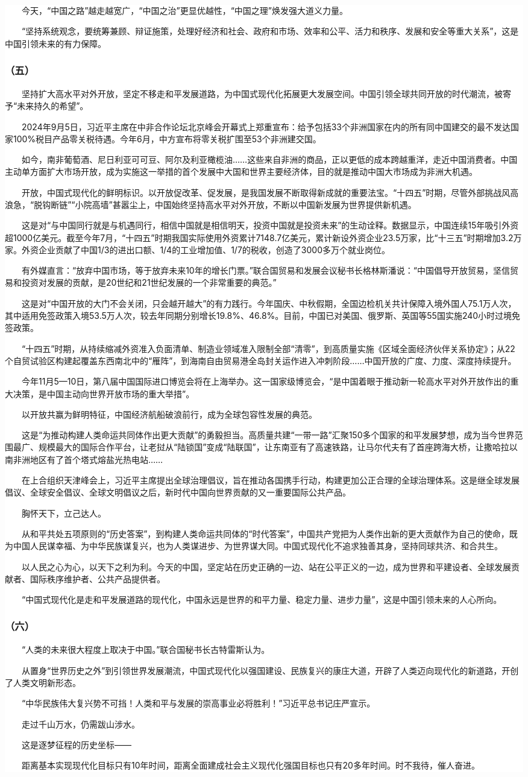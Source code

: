　　今天，“中国之路”越走越宽广，“中国之治”更显优越性，“中国之理”焕发强大道义力量。

　　“坚持系统观念，要统筹兼顾、辩证施策，处理好经济和社会、政府和市场、效率和公平、活力和秩序、发展和安全等重大关系”，这是中国引领未来的有力保障。

### （五）

　　坚持扩大高水平对外开放，坚定不移走和平发展道路，为中国式现代化拓展更大发展空间。中国引领全球共同开放的时代潮流，被寄予“未来持久的希望”。

　　2024年9月5日，习近平主席在中非合作论坛北京峰会开幕式上郑重宣布：给予包括33个非洲国家在内的所有同中国建交的最不发达国家100%税目产品零关税待遇。今年6月，中方宣布将零关税扩围至53个非洲建交国。

　　如今，南非葡萄酒、尼日利亚可可豆、阿尔及利亚橄榄油……这些来自非洲的商品，正以更低的成本跨越重洋，走近中国消费者。中国主动单方面扩大市场开放，成为实施这一举措的首个发展中大国和世界主要经济体，目的就是推动中国大市场成为非洲大机遇。

　　开放，中国式现代化的鲜明标识。以开放促改革、促发展，是我国发展不断取得新成就的重要法宝。“十四五”时期，尽管外部挑战风高浪急，“脱钩断链”“小院高墙”甚嚣尘上，中国始终坚持高水平对外开放，不断以中国新发展为世界提供新机遇。

　　这是对“与中国同行就是与机遇同行，相信中国就是相信明天，投资中国就是投资未来”的生动诠释。数据显示，中国连续15年吸引外资超1000亿美元。截至今年7月，“十四五”时期我国实际使用外资累计7148.7亿美元，累计新设外资企业23.5万家，比“十三五”时期增加3.2万家。外资企业贡献了中国1/3的进出口额、1/4的工业增加值、1/7的税收，创造了3000多万个就业岗位。

　　有外媒直言：“放弃中国市场，等于放弃未来10年的增长门票。”联合国贸易和发展会议秘书长格林斯潘说：“中国倡导开放贸易，坚信贸易和投资对发展的贡献，是20世纪和21世纪发展的一个非常重要的典范。”

　　这是对“中国开放的大门不会关闭，只会越开越大”的有力践行。今年国庆、中秋假期，全国边检机关共计保障入境外国人75.1万人次，其中适用免签政策入境53.5万人次，较去年同期分别增长19.8%、46.8%。目前，中国已对美国、俄罗斯、英国等55国实施240小时过境免签政策。

　　“十四五”时期，从持续缩减外资准入负面清单、制造业领域准入限制全部“清零”，到高质量实施《区域全面经济伙伴关系协定》；从22个自贸试验区构建起覆盖东西南北中的“雁阵”，到海南自由贸易港全岛封关运作进入冲刺阶段……中国开放的广度、力度、深度持续提升。

　　今年11月5—10日，第八届中国国际进口博览会将在上海举办。这一国家级博览会，“是中国着眼于推动新一轮高水平对外开放作出的重大决策，是中国主动向世界开放市场的重大举措”。

　　以开放共赢为鲜明特征，中国经济航船破浪前行，成为全球包容性发展的典范。

　　这是“为推动构建人类命运共同体作出更大贡献”的勇毅担当。高质量共建“一带一路”汇聚150多个国家的和平发展梦想，成为当今世界范围最广、规模最大的国际合作平台，让老挝从“陆锁国”变成“陆联国”，让东南亚有了高速铁路，让马尔代夫有了首座跨海大桥，让撒哈拉以南非洲地区有了首个塔式熔盐光热电站……

　　在上合组织天津峰会上，习近平主席提出全球治理倡议，旨在推动各国携手行动，构建更加公正合理的全球治理体系。这是继全球发展倡议、全球安全倡议、全球文明倡议之后，新时代中国向世界贡献的又一重要国际公共产品。

　　胸怀天下，立己达人。

　　从和平共处五项原则的“历史答案”，到构建人类命运共同体的“时代答案”，中国共产党把为人类作出新的更大贡献作为自己的使命，既为中国人民谋幸福、为中华民族谋复兴，也为人类谋进步、为世界谋大同。中国式现代化不追求独善其身，坚持同球共济、和合共生。

　　以人民之心为心，以天下之利为利。今天的中国，坚定站在历史正确的一边、站在公平正义的一边，成为世界和平建设者、全球发展贡献者、国际秩序维护者、公共产品提供者。

　　“中国式现代化是走和平发展道路的现代化，中国永远是世界的和平力量、稳定力量、进步力量”，这是中国引领未来的人心所向。

### （六）

　　“人类的未来很大程度上取决于中国。”联合国秘书长古特雷斯认为。

　　从置身“世界历史之外”到引领世界发展潮流，中国式现代化以强国建设、民族复兴的康庄大道，开辟了人类迈向现代化的新道路，开创了人类文明新形态。

　　“中华民族伟大复兴势不可挡！人类和平与发展的崇高事业必将胜利！”习近平总书记庄严宣示。

　　走过千山万水，仍需跋山涉水。

　　这是逐梦征程的历史坐标——

　　距离基本实现现代化目标只有10年时间，距离全面建成社会主义现代化强国目标也只有20多年时间。时不我待，催人奋进。
